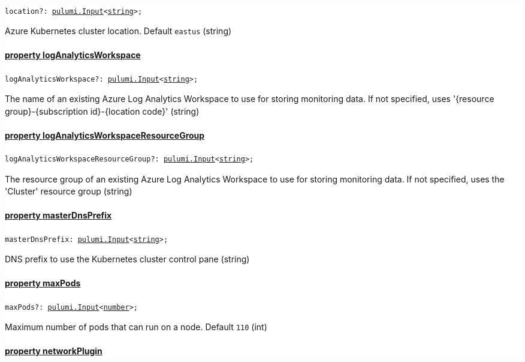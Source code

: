 <pre class="highlight"><code><span class='kd'></span>location?: <a href='/docs/reference/pkg/nodejs/pulumi/pulumi/#Input'>pulumi.Input</a>&lt;<span class='kd'><a href='https://developer.mozilla.org/en-US/docs/Web/JavaScript/Reference/Global_Objects/String'>string</a></span>&gt;;</code></pre>

Azure Kubernetes cluster location. Default `eastus` (string)

<h4 class="pdoc-member-header" id="ClusterAksConfig-logAnalyticsWorkspace">
<a class="pdoc-child-name" href="https://github.com/pulumi/pulumi-rancher2/blob/b62afadd76bc0a1b072b81d6436061103b15157f/sdk/nodejs/types/input.ts#L161">property <b>logAnalyticsWorkspace</b></a>
</h4>

<pre class="highlight"><code><span class='kd'></span>logAnalyticsWorkspace?: <a href='/docs/reference/pkg/nodejs/pulumi/pulumi/#Input'>pulumi.Input</a>&lt;<span class='kd'><a href='https://developer.mozilla.org/en-US/docs/Web/JavaScript/Reference/Global_Objects/String'>string</a></span>&gt;;</code></pre>

The name of an existing Azure Log Analytics Workspace to use for storing monitoring data. If not specified, uses '{resource group}-{subscription id}-{location code}' (string)

<h4 class="pdoc-member-header" id="ClusterAksConfig-logAnalyticsWorkspaceResourceGroup">
<a class="pdoc-child-name" href="https://github.com/pulumi/pulumi-rancher2/blob/b62afadd76bc0a1b072b81d6436061103b15157f/sdk/nodejs/types/input.ts#L165">property <b>logAnalyticsWorkspaceResourceGroup</b></a>
</h4>

<pre class="highlight"><code><span class='kd'></span>logAnalyticsWorkspaceResourceGroup?: <a href='/docs/reference/pkg/nodejs/pulumi/pulumi/#Input'>pulumi.Input</a>&lt;<span class='kd'><a href='https://developer.mozilla.org/en-US/docs/Web/JavaScript/Reference/Global_Objects/String'>string</a></span>&gt;;</code></pre>

The resource group of an existing Azure Log Analytics Workspace to use for storing monitoring data. If not specified, uses the 'Cluster' resource group (string)

<h4 class="pdoc-member-header" id="ClusterAksConfig-masterDnsPrefix">
<a class="pdoc-child-name" href="https://github.com/pulumi/pulumi-rancher2/blob/b62afadd76bc0a1b072b81d6436061103b15157f/sdk/nodejs/types/input.ts#L169">property <b>masterDnsPrefix</b></a>
</h4>

<pre class="highlight"><code><span class='kd'></span>masterDnsPrefix: <a href='/docs/reference/pkg/nodejs/pulumi/pulumi/#Input'>pulumi.Input</a>&lt;<span class='kd'><a href='https://developer.mozilla.org/en-US/docs/Web/JavaScript/Reference/Global_Objects/String'>string</a></span>&gt;;</code></pre>

DNS prefix to use the Kubernetes cluster control pane (string)

<h4 class="pdoc-member-header" id="ClusterAksConfig-maxPods">
<a class="pdoc-child-name" href="https://github.com/pulumi/pulumi-rancher2/blob/b62afadd76bc0a1b072b81d6436061103b15157f/sdk/nodejs/types/input.ts#L173">property <b>maxPods</b></a>
</h4>

<pre class="highlight"><code><span class='kd'></span>maxPods?: <a href='/docs/reference/pkg/nodejs/pulumi/pulumi/#Input'>pulumi.Input</a>&lt;<span class='kd'><a href='https://developer.mozilla.org/en-US/docs/Web/JavaScript/Reference/Global_Objects/Number'>number</a></span>&gt;;</code></pre>

Maximum number of pods that can run on a node. Default `110` (int)

<h4 class="pdoc-member-header" id="ClusterAksConfig-networkPlugin">
<a class="pdoc-child-name" href="https://github.com/pulumi/pulumi-rancher2/blob/b62afadd76bc0a1b072b81d6436061103b15157f/sdk/nodejs/types/input.ts#L177">property <b>networkPlugin</b></a>
</h4>
